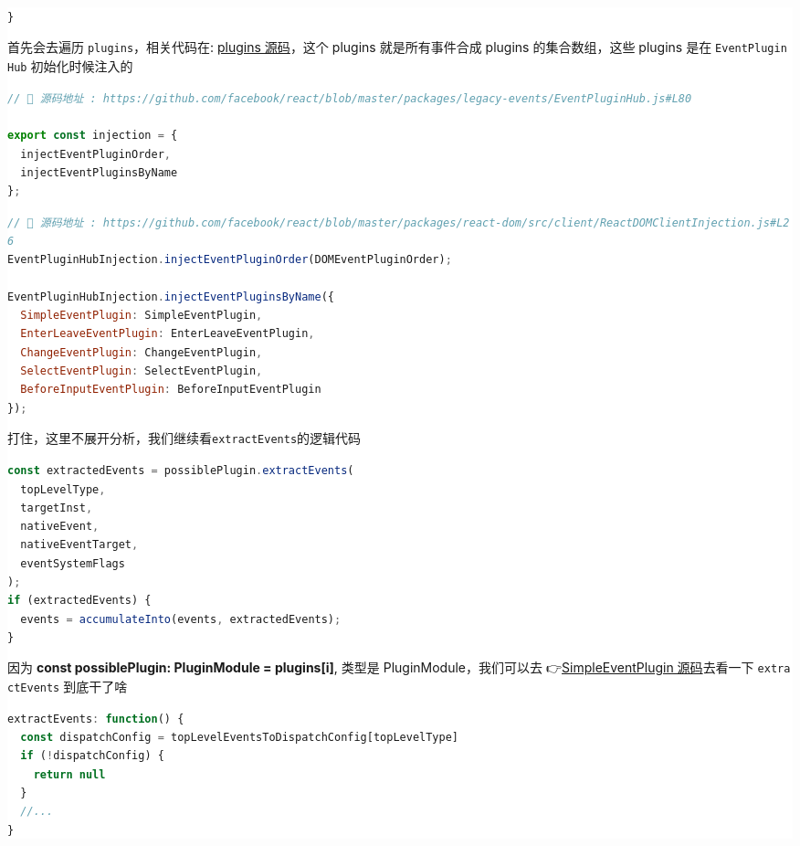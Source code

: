 ```js
}
```

首先会去遍历 `plugins`，相关代码在: [plugins 源码](https://github.com/facebook/react/blob/master/packages/legacy-events/EventPluginRegistry.js#L163)，这个 plugins 就是所有事件合成 plugins 的集合数组，这些 plugins 是在 `EventPluginHub` 初始化时候注入的

```js
// 📢 源码地址 : https://github.com/facebook/react/blob/master/packages/legacy-events/EventPluginHub.js#L80

export const injection = {
  injectEventPluginOrder,
  injectEventPluginsByName
};
```

```js
// 📢 源码地址 : https://github.com/facebook/react/blob/master/packages/react-dom/src/client/ReactDOMClientInjection.js#L26
EventPluginHubInjection.injectEventPluginOrder(DOMEventPluginOrder);

EventPluginHubInjection.injectEventPluginsByName({
  SimpleEventPlugin: SimpleEventPlugin,
  EnterLeaveEventPlugin: EnterLeaveEventPlugin,
  ChangeEventPlugin: ChangeEventPlugin,
  SelectEventPlugin: SelectEventPlugin,
  BeforeInputEventPlugin: BeforeInputEventPlugin
});
```

打住，这里不展开分析，我们继续看`extractEvents`的逻辑代码

```js
const extractedEvents = possiblePlugin.extractEvents(
  topLevelType,
  targetInst,
  nativeEvent,
  nativeEventTarget,
  eventSystemFlags
);
if (extractedEvents) {
  events = accumulateInto(events, extractedEvents);
}
```

因为 **const possiblePlugin: PluginModule<AnyNativeEvent> = plugins[i]**, 类型是 PluginModule，我们可以去 👉[SimpleEventPlugin 源码](https://github.com/facebook/react/blob/master/packages/react-dom/src/events/SimpleEventPlugin.js#L249)去看一下 `extractEvents` 到底干了啥

```js
extractEvents: function() {
  const dispatchConfig = topLevelEventsToDispatchConfig[topLevelType]
  if (!dispatchConfig) {
    return null
  }
  //...
}

```
